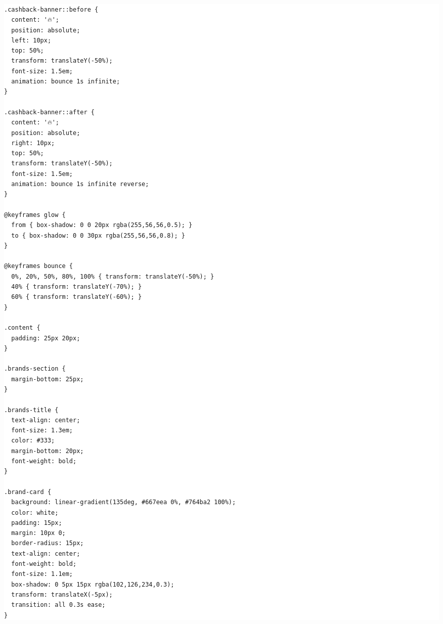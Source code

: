     .cashback-banner::before {
      content: '🔥';
      position: absolute;
      left: 10px;
      top: 50%;
      transform: translateY(-50%);
      font-size: 1.5em;
      animation: bounce 1s infinite;
    }

    .cashback-banner::after {
      content: '🔥';
      position: absolute;
      right: 10px;
      top: 50%;
      transform: translateY(-50%);
      font-size: 1.5em;
      animation: bounce 1s infinite reverse;
    }

    @keyframes glow {
      from { box-shadow: 0 0 20px rgba(255,56,56,0.5); }
      to { box-shadow: 0 0 30px rgba(255,56,56,0.8); }
    }

    @keyframes bounce {
      0%, 20%, 50%, 80%, 100% { transform: translateY(-50%); }
      40% { transform: translateY(-70%); }
      60% { transform: translateY(-60%); }
    }

    .content {
      padding: 25px 20px;
    }

    .brands-section {
      margin-bottom: 25px;
    }

    .brands-title {
      text-align: center;
      font-size: 1.3em;
      color: #333;
      margin-bottom: 20px;
      font-weight: bold;
    }

    .brand-card {
      background: linear-gradient(135deg, #667eea 0%, #764ba2 100%);
      color: white;
      padding: 15px;
      margin: 10px 0;
      border-radius: 15px;
      text-align: center;
      font-weight: bold;
      font-size: 1.1em;
      box-shadow: 0 5px 15px rgba(102,126,234,0.3);
      transform: translateX(-5px);
      transition: all 0.3s ease;
    }
